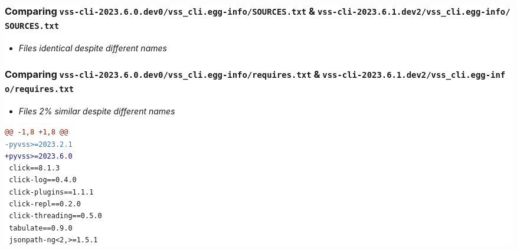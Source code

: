 ### Comparing `vss-cli-2023.6.0.dev0/vss_cli.egg-info/SOURCES.txt` & `vss-cli-2023.6.1.dev2/vss_cli.egg-info/SOURCES.txt`

 * *Files identical despite different names*

### Comparing `vss-cli-2023.6.0.dev0/vss_cli.egg-info/requires.txt` & `vss-cli-2023.6.1.dev2/vss_cli.egg-info/requires.txt`

 * *Files 2% similar despite different names*

```diff
@@ -1,8 +1,8 @@
-pyvss>=2023.2.1
+pyvss>=2023.6.0
 click==8.1.3
 click-log==0.4.0
 click-plugins==1.1.1
 click-repl==0.2.0
 click-threading==0.5.0
 tabulate==0.9.0
 jsonpath-ng<2,>=1.5.1
```

